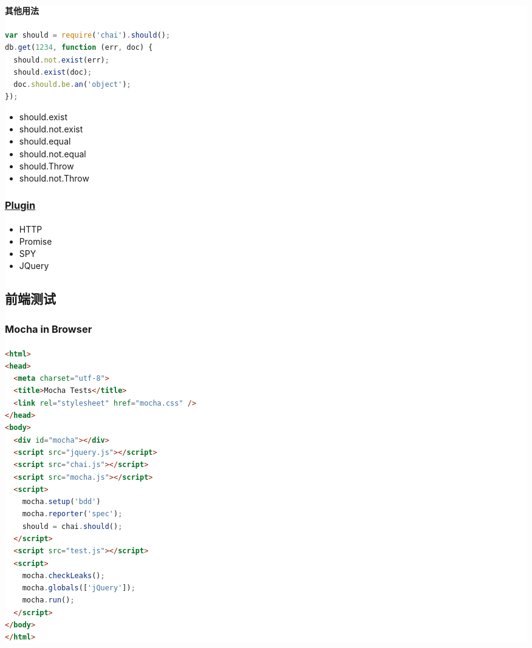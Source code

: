 #### 其他用法

```js
var should = require('chai').should();
db.get(1234, function (err, doc) {
  should.not.exist(err);
  should.exist(doc);
  doc.should.be.an('object');
});
```

- should.exist
- should.not.exist
- should.equal
- should.not.equal
- should.Throw
- should.not.Throw


### [Plugin](http://chaijs.com/plugins)
- HTTP
- Promise
- SPY
- JQuery


## 前端测试

### Mocha in Browser
```html
<html>
<head>
  <meta charset="utf-8">
  <title>Mocha Tests</title>
  <link rel="stylesheet" href="mocha.css" />
</head>
<body>
  <div id="mocha"></div>
  <script src="jquery.js"></script>
  <script src="chai.js"></script>
  <script src="mocha.js"></script>
  <script>
    mocha.setup('bdd')
    mocha.reporter('spec');
    should = chai.should();
  </script>
  <script src="test.js"></script>
  <script>
    mocha.checkLeaks();
    mocha.globals(['jQuery']);
    mocha.run();
  </script>
</body>
</html>
```
